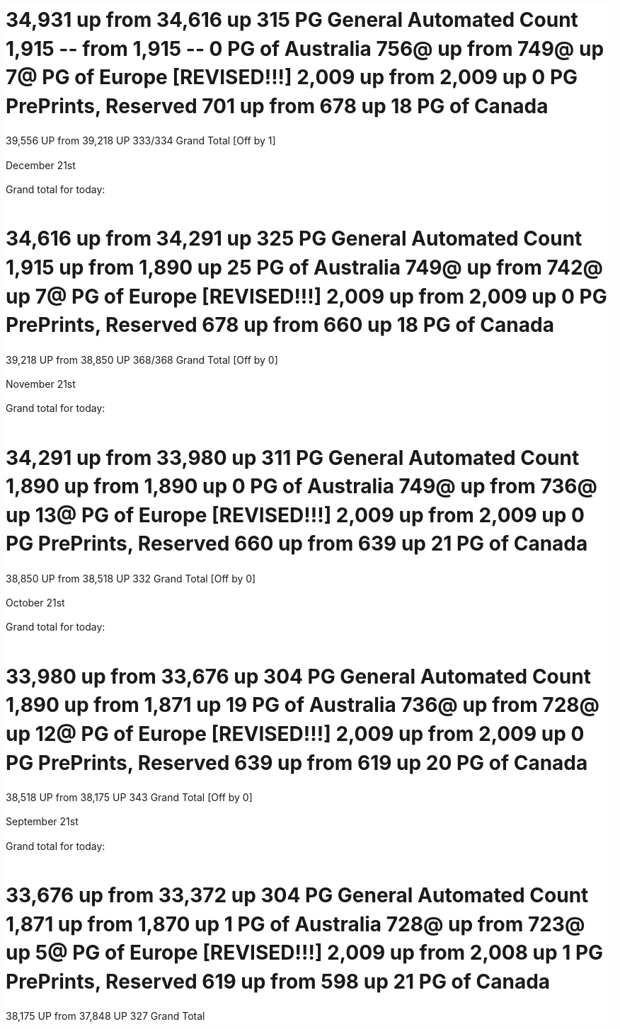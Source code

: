 34,931  up from 34,616   up   315  PG General Automated Count
 1,915  -- from  1,915   --     0  PG of Australia
   756@ up from    749@  up     7@ PG of Europe [REVISED!!!]
 2,009  up from  2,009   up     0  PG PrePrints, Reserved
   701  up from    678   up    18  PG of Canada
=====

39,556  UP from 39,218   UP   333/334  Grand Total [Off by 1]



December 21st

Grand total for today:

34,616  up from 34,291   up   325  PG General Automated Count
 1,915  up from  1,890   up    25  PG of Australia
   749@ up from    742@  up     7@ PG of Europe [REVISED!!!]
 2,009  up from  2,009   up     0  PG PrePrints, Reserved
   678  up from    660   up    18  PG of Canada
=====

39,218  UP from 38,850   UP   368/368  Grand Total [Off by 0]



November 21st

Grand total for today:

34,291  up from 33,980   up   311  PG General Automated Count
 1,890  up from  1,890   up     0  PG of Australia
   749@ up from    736@  up    13@ PG of Europe [REVISED!!!]
 2,009  up from  2,009   up     0  PG PrePrints, Reserved
   660  up from    639   up    21  PG of Canada
=====
38,850  UP from 38,518   UP   332  Grand Total  [Off by 0]


October 21st

Grand total for today:

33,980  up from 33,676   up   304  PG General Automated Count
 1,890  up from  1,871   up    19  PG of Australia
   736@ up from    728@  up    12@ PG of Europe [REVISED!!!]
 2,009  up from  2,009   up     0  PG PrePrints, Reserved
   639  up from    619   up    20  PG of Canada
======
38,518  UP from 38,175   UP   343  Grand Total  [Off by 0]



September 21st

Grand total for today:

33,676  up from 33,372   up   304  PG General Automated Count
 1,871  up from  1,870   up     1  PG of Australia
   728@ up from    723@  up     5@ PG of Europe [REVISED!!!]
 2,009  up from  2,008   up     1  PG PrePrints, Reserved
   619  up from    598   up    21  PG of Canada
======
38,175  UP from 37,848   UP   327  Grand Total
